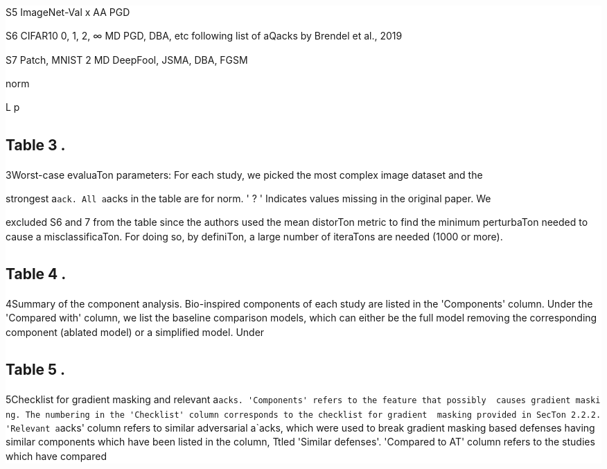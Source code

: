 S5 
ImageNet-Val 
x 
AA 
PGD 

S6 
CIFAR10 
0, 1, 2, 
∞ 
MD 
PGD, DBA, etc following list of aQacks by Brendel et 
al., 2019 

S7 
Patch, MNIST 
2 
MD 
DeepFool, JSMA, DBA, FGSM 

norm 

L p 


## Table 3 .
3Worst-case evaluaTon parameters: For each study, we picked the most complex image dataset and the 

strongest a`ack. All a`acks in the table are for 
norm. ' ? ' Indicates values missing in the original paper. We 

excluded S6 and 7 from the table since the authors used the mean distorTon metric to find the minimum 
perturbaTon needed to cause a misclassificaTon. For doing so, by definiTon, a large number of iteraTons are 
needed (1000 or more). 



## Table 4 .
4Summary of the component analysis. Bio-inspired components of each study are listed in the 
'Components' column. Under the 'Compared with' column, we list the baseline comparison models, which can 
either be the full model removing the corresponding component (ablated model) or a simplified model. Under 



## Table 5 .
5Checklist for gradient masking and relevant a`acks. 'Components' refers to the feature that possibly 
causes gradient masking. The numbering in the 'Checklist' column corresponds to the checklist for gradient 
masking provided in SecTon 2.2.2. 'Relevant a`acks' column refers to similar adversarial a`acks, which were 
used to break gradient masking based defenses having similar components which have been listed in the 
column, Ttled 'Similar defenses'. 'Compared to AT' column refers to the studies which have compared 
